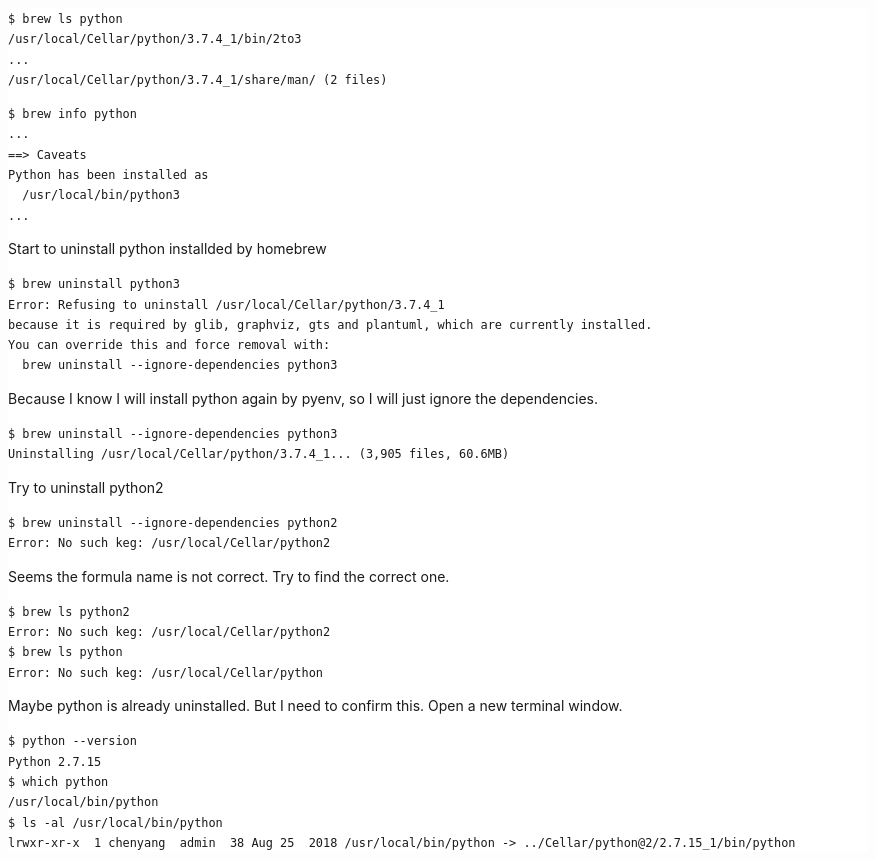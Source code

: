 ```
$ brew ls python
/usr/local/Cellar/python/3.7.4_1/bin/2to3
...
/usr/local/Cellar/python/3.7.4_1/share/man/ (2 files)
```

```
$ brew info python
...
==> Caveats
Python has been installed as
  /usr/local/bin/python3
...
```

Start to uninstall python installded by homebrew

```
$ brew uninstall python3
Error: Refusing to uninstall /usr/local/Cellar/python/3.7.4_1
because it is required by glib, graphviz, gts and plantuml, which are currently installed.
You can override this and force removal with:
  brew uninstall --ignore-dependencies python3
```

Because I know I will install python again by pyenv, so I will just ignore the dependencies.

```
$ brew uninstall --ignore-dependencies python3
Uninstalling /usr/local/Cellar/python/3.7.4_1... (3,905 files, 60.6MB)
```

Try to uninstall python2

```
$ brew uninstall --ignore-dependencies python2
Error: No such keg: /usr/local/Cellar/python2
```

Seems the formula name is not correct. Try to find the correct one.

```
$ brew ls python2
Error: No such keg: /usr/local/Cellar/python2
$ brew ls python
Error: No such keg: /usr/local/Cellar/python
```

Maybe python is already uninstalled. But I need to confirm this.
Open a new terminal window.

```
$ python --version
Python 2.7.15
$ which python
/usr/local/bin/python
$ ls -al /usr/local/bin/python
lrwxr-xr-x  1 chenyang  admin  38 Aug 25  2018 /usr/local/bin/python -> ../Cellar/python@2/2.7.15_1/bin/python
```
